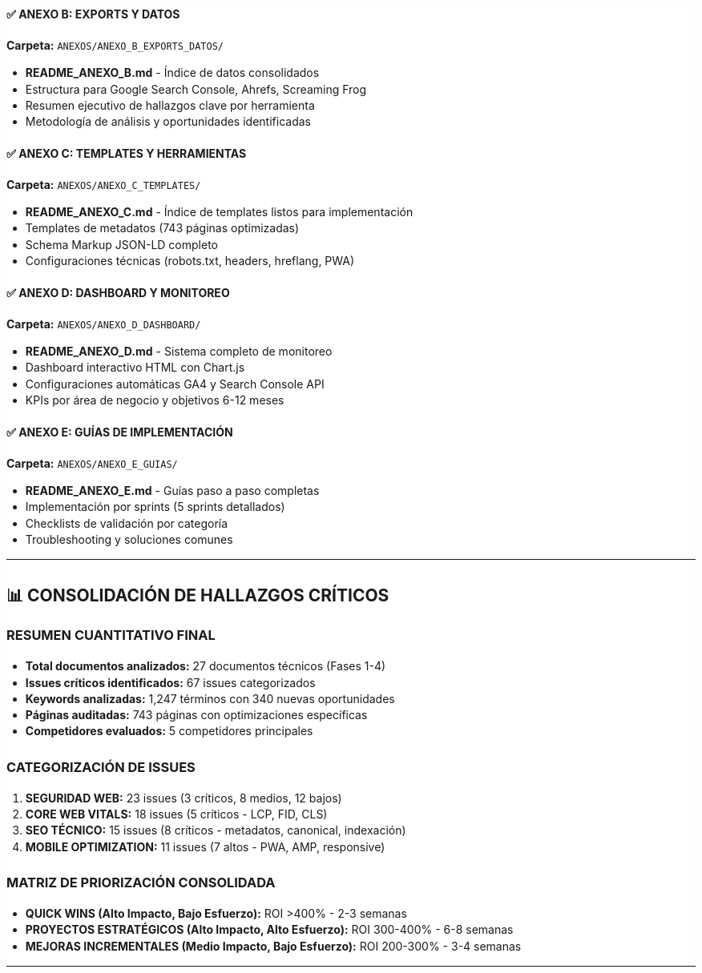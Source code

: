#### ✅ ANEXO B: EXPORTS Y DATOS
**Carpeta:** `ANEXOS/ANEXO_B_EXPORTS_DATOS/`
- **README_ANEXO_B.md** - Índice de datos consolidados
- Estructura para Google Search Console, Ahrefs, Screaming Frog
- Resumen ejecutivo de hallazgos clave por herramienta
- Metodología de análisis y oportunidades identificadas

#### ✅ ANEXO C: TEMPLATES Y HERRAMIENTAS
**Carpeta:** `ANEXOS/ANEXO_C_TEMPLATES/`
- **README_ANEXO_C.md** - Índice de templates listos para implementación
- Templates de metadatos (743 páginas optimizadas)
- Schema Markup JSON-LD completo
- Configuraciones técnicas (robots.txt, headers, hreflang, PWA)

#### ✅ ANEXO D: DASHBOARD Y MONITOREO
**Carpeta:** `ANEXOS/ANEXO_D_DASHBOARD/`
- **README_ANEXO_D.md** - Sistema completo de monitoreo
- Dashboard interactivo HTML con Chart.js
- Configuraciones automáticas GA4 y Search Console API
- KPIs por área de negocio y objetivos 6-12 meses

#### ✅ ANEXO E: GUÍAS DE IMPLEMENTACIÓN
**Carpeta:** `ANEXOS/ANEXO_E_GUIAS/`
- **README_ANEXO_E.md** - Guías paso a paso completas
- Implementación por sprints (5 sprints detallados)
- Checklists de validación por categoría
- Troubleshooting y soluciones comunes

---

## 📊 CONSOLIDACIÓN DE HALLAZGOS CRÍTICOS

### RESUMEN CUANTITATIVO FINAL
- **Total documentos analizados:** 27 documentos técnicos (Fases 1-4)
- **Issues críticos identificados:** 67 issues categorizados
- **Keywords analizadas:** 1,247 términos con 340 nuevas oportunidades
- **Páginas auditadas:** 743 páginas con optimizaciones específicas
- **Competidores evaluados:** 5 competidores principales

### CATEGORIZACIÓN DE ISSUES
1. **SEGURIDAD WEB:** 23 issues (3 críticos, 8 medios, 12 bajos)
2. **CORE WEB VITALS:** 18 issues (5 críticos - LCP, FID, CLS)
3. **SEO TÉCNICO:** 15 issues (8 críticos - metadatos, canonical, indexación)
4. **MOBILE OPTIMIZATION:** 11 issues (7 altos - PWA, AMP, responsive)

### MATRIZ DE PRIORIZACIÓN CONSOLIDADA
- **QUICK WINS (Alto Impacto, Bajo Esfuerzo):** ROI >400% - 2-3 semanas
- **PROYECTOS ESTRATÉGICOS (Alto Impacto, Alto Esfuerzo):** ROI 300-400% - 6-8 semanas
- **MEJORAS INCREMENTALES (Medio Impacto, Bajo Esfuerzo):** ROI 200-300% - 3-4 semanas

---